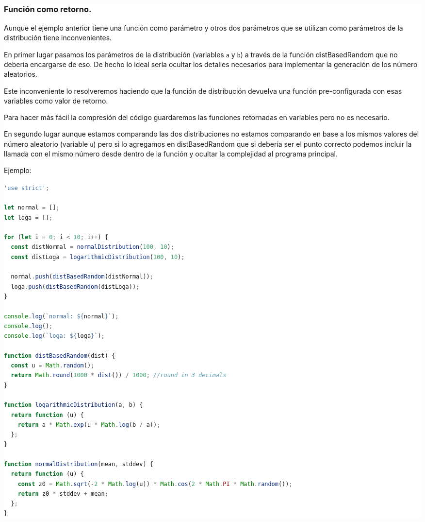 ### Función como retorno.
Aunque el ejemplo anterior tiene una función como parámetro y otros dos parámetros que se utilizan como parámetros de la distribución tiene inconvenientes.

En primer lugar pasamos los parámetros de la distribución (variables `a` y `b`) a través de la función distBasedRandom que no debería encargarse de eso. De hecho lo ideal sería ocultar los detalles necesarios para implementar la generación de los número aleatorios.

Este inconveniente lo resolveremos haciendo que la función de distribución devuelva una función pre-configurada con esas variables como valor de retorno.

Para hacer más fácil la compresión del código guardaremos las funciones retornadas en variables pero no es necesario.

En segundo lugar aunque estamos comparando las dos distribuciones no estamos comparando en base a los mismos valores del número aleatorio (variable `u`) pero si lo agregamos en distBasedRandom que si debería ser el punto correcto podemos incluir la llamada con el mismo número desde dentro de la función y ocultar la complejidad al programa principal.

Ejemplo:
```javascript
'use strict';

let normal = [];
let loga = [];

for (let i = 0; i < 10; i++) {
  const distNormal = normalDistribution(100, 10);
  const distLoga = logarithmicDistribution(100, 10);

  normal.push(distBasedRandom(distNormal));
  loga.push(distBasedRandom(distLoga));
}

console.log(`normal: ${normal}`);
console.log();
console.log(`loga: ${loga}`);

function distBasedRandom(dist) {
  const u = Math.random();
  return Math.round(1000 * dist()) / 1000; //round in 3 decimals
}

function logarithmicDistribution(a, b) {
  return function (u) {
    return a * Math.exp(u * Math.log(b / a));
  };
}

function normalDistribution(mean, stddev) {
  return function (u) {
    const z0 = Math.sqrt(-2 * Math.log(u)) * Math.cos(2 * Math.PI * Math.random());
    return z0 * stddev + mean;
  };
}
```
